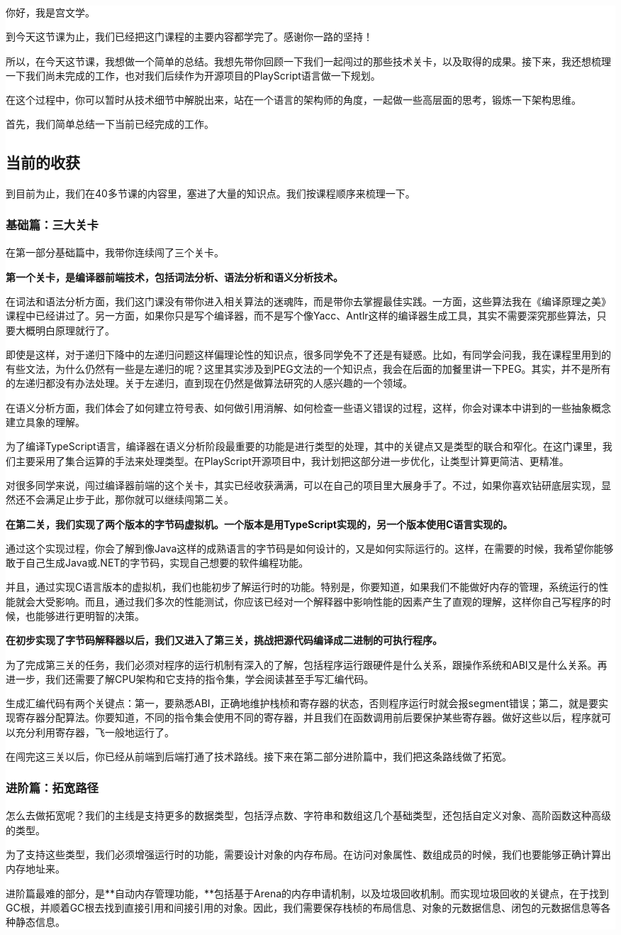 你好，我是宫文学。

到今天这节课为止，我们已经把这门课程的主要内容都学完了。感谢你一路的坚持！

所以，在今天这节课，我想做一个简单的总结。我想先带你回顾一下我们一起闯过的那些技术关卡，以及取得的成果。接下来，我还想梳理一下我们尚未完成的工作，也对我们后续作为开源项目的PlayScript语言做一下规划。

在这个过程中，你可以暂时从技术细节中解脱出来，站在一个语言的架构师的角度，一起做一些高层面的思考，锻炼一下架构思维。

首先，我们简单总结一下当前已经完成的工作。

## 当前的收获

到目前为止，我们在40多节课的内容里，塞进了大量的知识点。我们按课程顺序来梳理一下。

### 基础篇：三大关卡

在第一部分基础篇中，我带你连续闯了三个关卡。

**第一个关卡，是编译器前端技术，包括词法分析、语法分析和语义分析技术。**

在词法和语法分析方面，我们这门课没有带你进入相关算法的迷魂阵，而是带你去掌握最佳实践。一方面，这些算法我在《编译原理之美》课程中已经讲过了。另一方面，如果你只是写个编译器，而不是写个像Yacc、Antlr这样的编译器生成工具，其实不需要深究那些算法，只要大概明白原理就行了。

即使是这样，对于递归下降中的左递归问题这样偏理论性的知识点，很多同学免不了还是有疑惑。比如，有同学会问我，我在课程里用到的有些文法，为什么仍然有一些是左递归的呢？这里其实涉及到PEG文法的一个知识点，我会在后面的加餐里讲一下PEG。其实，并不是所有的左递归都没有办法处理。关于左递归，直到现在仍然是做算法研究的人感兴趣的一个领域。

在语义分析方面，我们体会了如何建立符号表、如何做引用消解、如何检查一些语义错误的过程，这样，你会对课本中讲到的一些抽象概念建立具象的理解。

为了编译TypeScript语言，编译器在语义分析阶段最重要的功能是进行类型的处理，其中的关键点又是类型的联合和窄化。在这门课里，我们主要采用了集合运算的手法来处理类型。在PlayScript开源项目中，我计划把这部分进一步优化，让类型计算更简洁、更精准。

对很多同学来说，闯过编译器前端的这个关卡，其实已经收获满满，可以在自己的项目里大展身手了。不过，如果你喜欢钻研底层实现，显然还不会满足止步于此，那你就可以继续闯第二关。

**在第二关，我们实现了两个版本的字节码虚拟机。一个版本是用TypeScript实现的，另一个版本使用C语言实现的。**

通过这个实现过程，你会了解到像Java这样的成熟语言的字节码是如何设计的，又是如何实际运行的。这样，在需要的时候，我希望你能够敢于自己生成Java或.NET的字节码，实现自己想要的软件编程功能。

并且，通过实现C语言版本的虚拟机，我们也能初步了解运行时的功能。特别是，你要知道，如果我们不能做好内存的管理，系统运行的性能就会大受影响。而且，通过我们多次的性能测试，你应该已经对一个解释器中影响性能的因素产生了直观的理解，这样你自己写程序的时候，也能够进行更明智的决策。

**在初步实现了字节码解释器以后，我们又进入了第三关，挑战把源代码编译成二进制的可执行程序。**

为了完成第三关的任务，我们必须对程序的运行机制有深入的了解，包括程序运行跟硬件是什么关系，跟操作系统和ABI又是什么关系。再进一步，我们还需要了解CPU架构和它支持的指令集，学会阅读甚至手写汇编代码。

生成汇编代码有两个关键点：第一，要熟悉ABI，正确地维护栈桢和寄存器的状态，否则程序运行时就会报segment错误；第二，就是要实现寄存器分配算法。你要知道，不同的指令集会使用不同的寄存器，并且我们在函数调用前后要保护某些寄存器。做好这些以后，程序就可以充分利用寄存器，飞一般地运行了。

在闯完这三关以后，你已经从前端到后端打通了技术路线。接下来在第二部分进阶篇中，我们把这条路线做了拓宽。

### 进阶篇：拓宽路径

怎么去做拓宽呢？我们的主线是支持更多的数据类型，包括浮点数、字符串和数组这几个基础类型，还包括自定义对象、高阶函数这种高级的类型。

为了支持这些类型，我们必须增强运行时的功能，需要设计对象的内存布局。在访问对象属性、数组成员的时候，我们也要能够正确计算出内存地址来。

进阶篇最难的部分，是**自动内存管理功能，**包括基于Arena的内存申请机制，以及垃圾回收机制。而实现垃圾回收的关键点，在于找到GC根，并顺着GC根去找到直接引用和间接引用的对象。因此，我们需要保存栈桢的布局信息、对象的元数据信息、闭包的元数据信息等各种静态信息。
